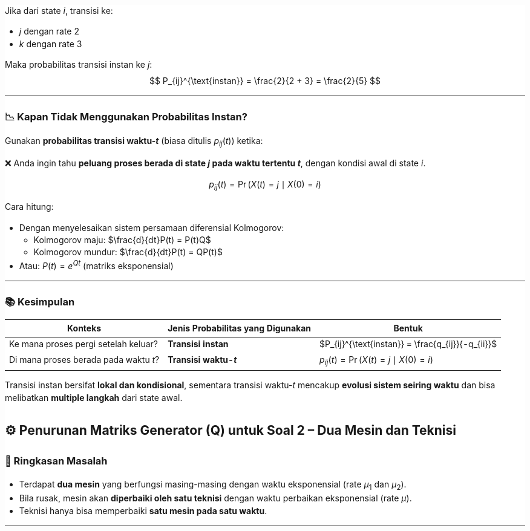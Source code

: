 Jika dari state $i$, transisi ke:
- $j$ dengan rate 2
- $k$ dengan rate 3

Maka probabilitas transisi instan ke $j$:
$$
P_{ij}^{\text{instan}} = \frac{2}{2 + 3} = \frac{2}{5}
$$

---

### 📉 Kapan **Tidak** Menggunakan Probabilitas Instan?

Gunakan **probabilitas transisi waktu-$t$** (biasa ditulis $p_{ij}(t)$) ketika:

❌ Anda ingin tahu **peluang proses berada di state $j$ pada waktu tertentu $t$**, dengan kondisi awal di state $i$.

$$
p_{ij}(t) = \Pr(X(t) = j \mid X(0) = i)
$$

Cara hitung:
- Dengan menyelesaikan sistem persamaan diferensial Kolmogorov:
  - Kolmogorov maju: $\frac{d}{dt}P(t) = P(t)Q$
  - Kolmogorov mundur: $\frac{d}{dt}P(t) = QP(t)$
- Atau: $P(t) = e^{Qt}$ (matriks eksponensial)

---

### 📚 Kesimpulan

| Konteks                               | Jenis Probabilitas yang Digunakan | Bentuk |
|--------------------------------------|-----------------------------------|--------|
| Ke mana proses pergi setelah keluar? | **Transisi instan**               | $P_{ij}^{\text{instan}} = \frac{q_{ij}}{-q_{ii}}$ |
| Di mana proses berada pada waktu $t$?| **Transisi waktu-$t$**            | $p_{ij}(t) = \Pr(X(t) = j \mid X(0) = i)$ |

Transisi instan bersifat **lokal dan kondisional**, sementara transisi waktu-$t$ mencakup **evolusi sistem seiring waktu** dan bisa melibatkan **multiple langkah** dari state awal.


## ⚙️ Penurunan Matriks Generator (Q) untuk Soal 2 – Dua Mesin dan Teknisi

### 📄 Ringkasan Masalah

- Terdapat **dua mesin** yang berfungsi masing-masing dengan waktu eksponensial (rate $\mu_1$ dan $\mu_2$).
- Bila rusak, mesin akan **diperbaiki oleh satu teknisi** dengan waktu perbaikan eksponensial (rate $\mu$).
- Teknisi hanya bisa memperbaiki **satu mesin pada satu waktu**.

---
